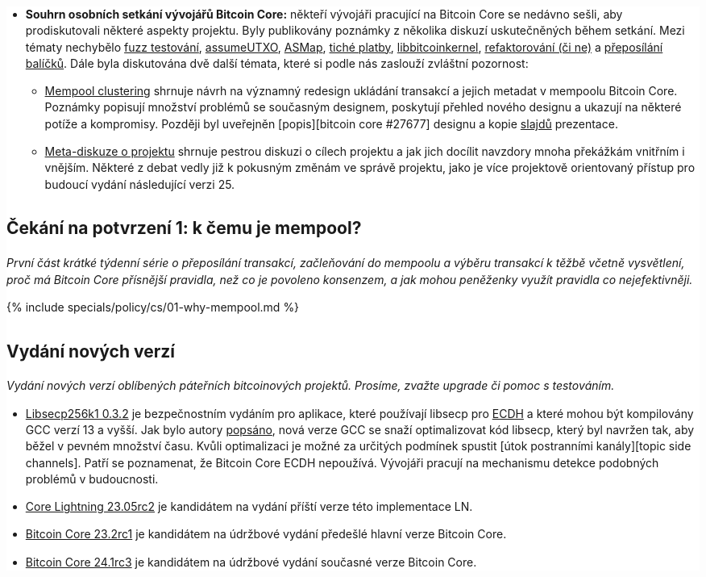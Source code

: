 - **Souhrn osobních setkání vývojářů Bitcoin Core:** někteří vývojáři
  pracující na Bitcoin Core se nedávno sešli, aby prodiskutovali
  některé aspekty projektu. Byly publikovány poznámky z několika
  diskuzí uskutečněných během setkání. Mezi tématy nechybělo
  [fuzz testování][fuzz testing], [assumeUTXO][], [ASMap][], [tiché
  platby][silent payments], [libbitcoinkernel][], [refaktorování (či
  ne)][refactoring (or not)] a [přeposílání balíčků][package relay].
  Dále byla diskutována dvě další témata, které si podle nás zaslouží
  zvláštní pozornost:

  - [Mempool clustering][] shrnuje návrh na významný redesign ukládání
    transakcí a jejich metadat v mempoolu Bitcoin Core. Poznámky
    popisují množství problémů se současným designem, poskytují přehled
    nového designu a ukazují na některé potíže a kompromisy. Později
    byl uveřejněn [popis][bitcoin core #27677] designu a kopie
    [slajdů][mempool slides] prezentace.

  - [Meta-diskuze o projektu][Project meta discussion] shrnuje pestrou
    diskuzi o cílech projektu a jak jich docílit navzdory mnoha překážkám
    vnitřním i vnějším. Některé z debat vedly již k pokusným změnám
    ve správě projektu, jako je více projektově orientovaný přístup
    pro budoucí vydání následující verzi 25.

## Čekání na potvrzení 1: k čemu je mempool?

_První část krátké týdenní série o přeposílání transakcí, začleňování
do mempoolu a výběru transakcí k těžbě včetně vysvětlení, proč má
Bitcoin Core přísnější pravidla, než co je povoleno konsenzem, a jak
mohou peněženky využít pravidla co nejefektivněji._

{% include specials/policy/cs/01-why-mempool.md %}

## Vydání nových verzí

*Vydání nových verzí oblíbených páteřních bitcoinových projektů. Prosíme,
zvažte upgrade či pomoc s testováním.*

- [Libsecp256k1 0.3.2][] je bezpečnostním vydáním pro aplikace, které
  používají libsecp pro [ECDH][] a které mohou být kompilovány GCC
  verzí 13 a vyšší. Jak bylo autory [popsáno][secp ml], nová verze
  GCC se snaží optimalizovat kód libsecp, který byl navržen tak, aby běžel
  v pevném množství času. Kvůli optimalizaci je možné za určitých podmínek
  spustit [útok postranními kanály][topic side channels]. Patří se poznamenat,
  že Bitcoin Core ECDH nepoužívá. Vývojáři pracují na mechanismu detekce
  podobných problémů v budoucnosti.

- [Core Lightning 23.05rc2][] je kandidátem na vydání příští verze této
  implementace LN.

- [Bitcoin Core 23.2rc1][] je kandidátem na údržbové vydání předešlé
  hlavní verze Bitcoin Core.

- [Bitcoin Core 24.1rc3][] je kandidátem na údržbové vydání současné
  verze Bitcoin Core.


[Core Lightning 23.05rc2]: https://github.com/ElementsProject/lightning/releases/tag/v23.05rc2
[bitcoin core 23.2rc1]: https://bitcoincore.org/bin/bitcoin-core-23.2/
[bitcoin core 24.1rc3]: https://bitcoincore.org/bin/bitcoin-core-24.1/
[bitcoin core 25.0rc2]: https://bitcoincore.org/bin/bitcoin-core-25.0/
[news239 endorsement]: /cs/newsletters/2023/02/22/#zadost-o-zpetnou-vazbu-k-hodnoceni-dobrych-sousedu-v-ln
[fuzz testing]: https://btctranscripts.com/bitcoin-core-dev-tech/2023-04-27-fuzzing/
[assumeutxo]: https://btctranscripts.com/bitcoin-core-dev-tech/2023-04-27-assumeutxo/
[asmap]: https://btctranscripts.com/bitcoin-core-dev-tech/2023-04-27-asmap/
[silent payments]: https://btctranscripts.com/bitcoin-core-dev-tech/2023-04-26-silent-payments/
[libbitcoinkernel]: https://btctranscripts.com/bitcoin-core-dev-tech/2023-04-26-libbitcoin-kernel/
[refactoring (or not)]: https://btctranscripts.com/bitcoin-core-dev-tech/2023-04-25-refactors/
[package relay]: https://btctranscripts.com/bitcoin-core-dev-tech/2023-04-25-package-relay-primer/
[mempool clustering]: https://btctranscripts.com/bitcoin-core-dev-tech/2023-04-25-mempool-clustering/
[project meta discussion]: https://btctranscripts.com/bitcoin-core-dev-tech/2023-04-26-meta-discussion/
[kcs endorsement]: https://gnusha.org/url/https://lists.linuxfoundation.org/pipermail/lightning-dev/2023-April/003918.html
[decker endorsement]: https://gnusha.org/url/https://lists.linuxfoundation.org/pipermail/lightning-dev/2023-May/003944.html
[buhler lsp]: https://gnusha.org/url/https://lists.linuxfoundation.org/pipermail/lightning-dev/2023-May/003926.html
[zmnscpxj lsp]: https://gnusha.org/url/https://lists.linuxfoundation.org/pipermail/lightning-dev/2023-May/003930.html
[teinturier 0conf]: https://gnusha.org/url/https://lists.linuxfoundation.org/pipermail/lightning-dev/2023-May/003920.html
[gould payjoin]: https://gnusha.org/url/https://lists.linuxfoundation.org/pipermail/bitcoin-dev/2023-May/021653.html
[transaction cut-through]: https://bitcointalk.org/index.php?topic=281848.0
[news46 qr]: /en/newsletters/2019/05/14/#bech32-sending-support
[mempool slides]: https://github.com/bitcoin/bitcoin/files/11490409/Reinventing.the.Mempool.pdf
[secp ml]: https://gnusha.org/url/https://lists.linuxfoundation.org/pipermail/bitcoin-dev/2023-May/021683.html
[libsecp256k1 0.3.2]: https://github.com/bitcoin-core/secp256k1/releases/tag/v0.3.2
[ecdh]: https://en.wikipedia.org/wiki/Elliptic-curve_Diffie%E2%80%93Hellman